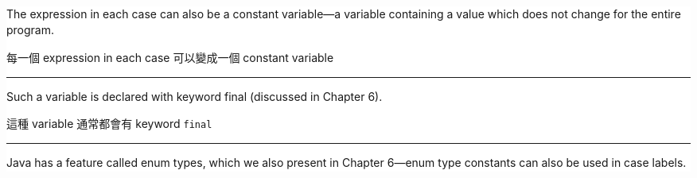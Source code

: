 The expression in each case can also be a constant variable—a variable containing a value which does not change for the entire program. 

每一個 expression in each case 可以變成一個 constant variable

---

Such a variable is declared with keyword final (discussed in Chapter 6). 

這種 variable 通常都會有 keyword ```final```

---

Java has a feature called enum types, which we also
present in Chapter 6—enum type constants can also be used in case labels.
